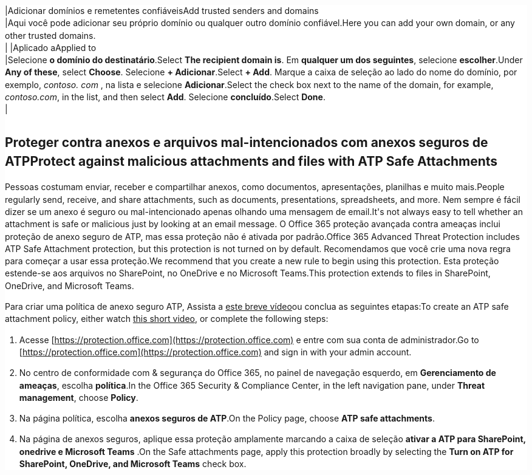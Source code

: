 |<span data-ttu-id="8a23c-238">Adicionar domínios e remetentes confiáveis</span><span class="sxs-lookup"><span data-stu-id="8a23c-238">Add trusted senders and domains</span></span>  <br/> |<span data-ttu-id="8a23c-239">Aqui você pode adicionar seu próprio domínio ou qualquer outro domínio confiável.</span><span class="sxs-lookup"><span data-stu-id="8a23c-239">Here you can add your own domain, or any other trusted domains.</span></span>  <br/> |
|<span data-ttu-id="8a23c-240">Aplicado a</span><span class="sxs-lookup"><span data-stu-id="8a23c-240">Applied to</span></span>  <br/> |<span data-ttu-id="8a23c-241">Selecione **o domínio do destinatário**.</span><span class="sxs-lookup"><span data-stu-id="8a23c-241">Select **The recipient domain is**.</span></span> <span data-ttu-id="8a23c-242">Em **qualquer um dos seguintes**, selecione **escolher**.</span><span class="sxs-lookup"><span data-stu-id="8a23c-242">Under **Any of these**, select **Choose**.</span></span> <span data-ttu-id="8a23c-243">Selecione **+ Adicionar**.</span><span class="sxs-lookup"><span data-stu-id="8a23c-243">Select **+ Add**.</span></span> <span data-ttu-id="8a23c-244">Marque a caixa de seleção ao lado do nome do domínio, por exemplo, *contoso.<span> com <span>*, na lista e selecione **Adicionar**.</span><span class="sxs-lookup"><span data-stu-id="8a23c-244">Select the check box next to the name of the domain, for example, *contoso.<span><span>com*, in the list, and then select **Add**.</span></span> <span data-ttu-id="8a23c-245">Selecione **concluído**.</span><span class="sxs-lookup"><span data-stu-id="8a23c-245">Select **Done**.</span></span>  <br/> |
  
## <a name="protect-against-malicious-attachments-and-files-with-atp-safe-attachments"></a><span data-ttu-id="8a23c-246">Proteger contra anexos e arquivos mal-intencionados com anexos seguros de ATP</span><span class="sxs-lookup"><span data-stu-id="8a23c-246">Protect against malicious attachments and files with ATP Safe Attachments</span></span>

<span data-ttu-id="8a23c-247">Pessoas costumam enviar, receber e compartilhar anexos, como documentos, apresentações, planilhas e muito mais.</span><span class="sxs-lookup"><span data-stu-id="8a23c-247">People regularly send, receive, and share attachments, such as documents, presentations, spreadsheets, and more.</span></span> <span data-ttu-id="8a23c-248">Nem sempre é fácil dizer se um anexo é seguro ou mal-intencionado apenas olhando uma mensagem de email.</span><span class="sxs-lookup"><span data-stu-id="8a23c-248">It's not always easy to tell whether an attachment is safe or malicious just by looking at an email message.</span></span> <span data-ttu-id="8a23c-249">O Office 365 proteção avançada contra ameaças inclui proteção de anexo seguro de ATP, mas essa proteção não é ativada por padrão.</span><span class="sxs-lookup"><span data-stu-id="8a23c-249">Office 365 Advanced Threat Protection includes ATP Safe Attachment protection, but this protection is not turned on by default.</span></span> <span data-ttu-id="8a23c-250">Recomendamos que você crie uma nova regra para começar a usar essa proteção.</span><span class="sxs-lookup"><span data-stu-id="8a23c-250">We recommend that you create a new rule to begin using this protection.</span></span> <span data-ttu-id="8a23c-251">Esta proteção estende-se aos arquivos no SharePoint, no OneDrive e no Microsoft Teams.</span><span class="sxs-lookup"><span data-stu-id="8a23c-251">This protection extends to files in SharePoint, OneDrive, and Microsoft Teams.</span></span>
  
<span data-ttu-id="8a23c-252">Para criar uma política de anexo seguro ATP, Assista a [este breve vídeo](https://support.office.com/article/e7e68934-23dc-4b9c-b714-e82e27a8f8a5)ou conclua as seguintes etapas:</span><span class="sxs-lookup"><span data-stu-id="8a23c-252">To create an ATP safe attachment policy, either watch [this short video](https://support.office.com/article/e7e68934-23dc-4b9c-b714-e82e27a8f8a5), or complete the following steps:</span></span>
  
1. <span data-ttu-id="8a23c-253">Acesse [https://protection.office.com](https://protection.office.com) e entre com sua conta de administrador.</span><span class="sxs-lookup"><span data-stu-id="8a23c-253">Go to [https://protection.office.com](https://protection.office.com) and sign in with your admin account.</span></span> 
    
2. <span data-ttu-id="8a23c-254">No centro de conformidade com &amp; segurança do Office 365, no painel de navegação esquerdo, em **Gerenciamento de ameaças**, escolha **política**.</span><span class="sxs-lookup"><span data-stu-id="8a23c-254">In the Office 365 Security &amp; Compliance Center, in the left navigation pane, under **Threat management**, choose **Policy**.</span></span>
    
3. <span data-ttu-id="8a23c-255">Na página política, escolha **anexos seguros de ATP**.</span><span class="sxs-lookup"><span data-stu-id="8a23c-255">On the Policy page, choose **ATP safe attachments**.</span></span>
    
4. <span data-ttu-id="8a23c-256">Na página de anexos seguros, aplique essa proteção amplamente marcando a caixa de seleção **ativar a ATP para SharePoint, onedrive e Microsoft Teams** .</span><span class="sxs-lookup"><span data-stu-id="8a23c-256">On the Safe attachments page, apply this protection broadly by selecting the **Turn on ATP for SharePoint, OneDrive, and Microsoft Teams** check box.</span></span> 
    